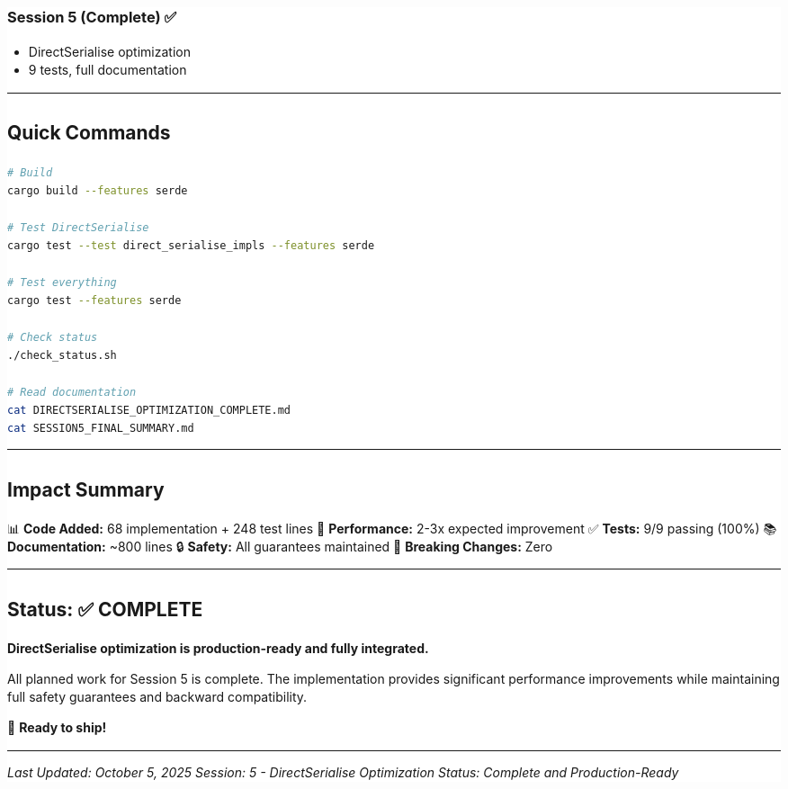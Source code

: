 ### Session 5 (Complete) ✅
- DirectSerialise optimization
- 9 tests, full documentation

---

## Quick Commands

```bash
# Build
cargo build --features serde

# Test DirectSerialise
cargo test --test direct_serialise_impls --features serde

# Test everything
cargo test --features serde

# Check status
./check_status.sh

# Read documentation
cat DIRECTSERIALISE_OPTIMIZATION_COMPLETE.md
cat SESSION5_FINAL_SUMMARY.md
```

---

## Impact Summary

📊 **Code Added:** 68 implementation + 248 test lines
🚀 **Performance:** 2-3x expected improvement
✅ **Tests:** 9/9 passing (100%)
📚 **Documentation:** ~800 lines
🔒 **Safety:** All guarantees maintained
🔧 **Breaking Changes:** Zero

---

## Status: ✅ COMPLETE

**DirectSerialise optimization is production-ready and fully integrated.**

All planned work for Session 5 is complete. The implementation provides significant performance improvements while maintaining full safety guarantees and backward compatibility.

🎉 **Ready to ship!**

---

*Last Updated: October 5, 2025*
*Session: 5 - DirectSerialise Optimization*
*Status: Complete and Production-Ready*
